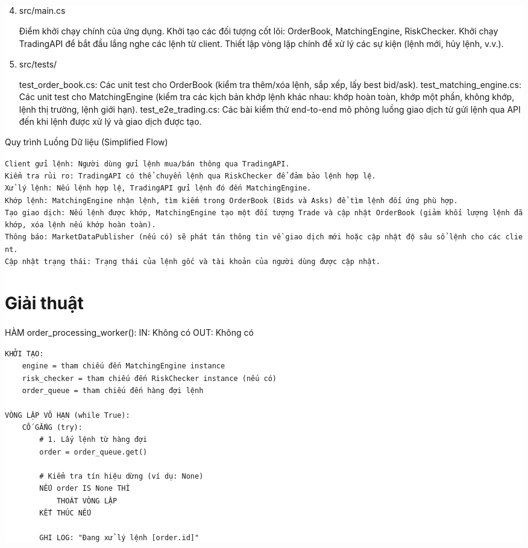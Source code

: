 4. src/main.cs

    Điểm khởi chạy chính của ứng dụng.
    Khởi tạo các đối tượng cốt lõi: OrderBook, MatchingEngine, RiskChecker.
    Khởi chạy TradingAPI để bắt đầu lắng nghe các lệnh từ client.
    Thiết lập vòng lặp chính để xử lý các sự kiện (lệnh mới, hủy lệnh, v.v.).

5. src/tests/

    test_order_book.cs: Các unit test cho OrderBook (kiểm tra thêm/xóa lệnh, sắp xếp, lấy best bid/ask).
    test_matching_engine.cs: Các unit test cho MatchingEngine (kiểm tra các kịch bản khớp lệnh khác nhau: khớp hoàn toàn, khớp một phần, không khớp, lệnh thị trường, lệnh giới hạn).
    test_e2e_trading.cs: Các bài kiểm thử end-to-end mô phỏng luồng giao dịch từ gửi lệnh qua API đến khi lệnh được xử lý và giao dịch được tạo.

Quy trình Luồng Dữ liệu (Simplified Flow)

    Client gửi lệnh: Người dùng gửi lệnh mua/bán thông qua TradingAPI.
    Kiểm tra rủi ro: TradingAPI có thể chuyển lệnh qua RiskChecker để đảm bảo lệnh hợp lệ.
    Xử lý lệnh: Nếu lệnh hợp lệ, TradingAPI gửi lệnh đó đến MatchingEngine.
    Khớp lệnh: MatchingEngine nhận lệnh, tìm kiếm trong OrderBook (Bids và Asks) để tìm lệnh đối ứng phù hợp.
    Tạo giao dịch: Nếu lệnh được khớp, MatchingEngine tạo một đối tượng Trade và cập nhật OrderBook (giảm khối lượng lệnh đã khớp, xóa lệnh nếu khớp hoàn toàn).
    Thông báo: MarketDataPublisher (nếu có) sẽ phát tán thông tin về giao dịch mới hoặc cập nhật độ sâu sổ lệnh cho các client.
    Cập nhật trạng thái: Trạng thái của lệnh gốc và tài khoản của người dùng được cập nhật.


# Giải thuật
HÀM order_processing_worker():
    IN: Không có
    OUT: Không có

    KHỞI TẠO:
        engine = tham chiếu đến MatchingEngine instance
        risk_checker = tham chiếu đến RiskChecker instance (nếu có)
        order_queue = tham chiếu đến hàng đợi lệnh

    VÒNG LẶP VÔ HẠN (while True):
        CỐ GẮNG (try):
            # 1. Lấy lệnh từ hàng đợi
            order = order_queue.get()

            # Kiểm tra tín hiệu dừng (ví dụ: None)
            NẾU order IS None THÌ
                THOÁT VÒNG LẶP
            KẾT THÚC NẾU

            GHI LOG: "Đang xử lý lệnh [order.id]"
